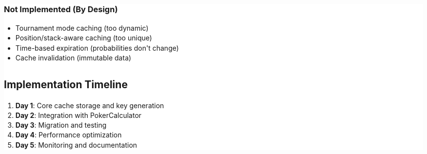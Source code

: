 ### Not Implemented (By Design)
- Tournament mode caching (too dynamic)
- Position/stack-aware caching (too unique)
- Time-based expiration (probabilities don't change)
- Cache invalidation (immutable data)

## Implementation Timeline

1. **Day 1**: Core cache storage and key generation
2. **Day 2**: Integration with PokerCalculator
3. **Day 3**: Migration and testing
4. **Day 4**: Performance optimization
5. **Day 5**: Monitoring and documentation